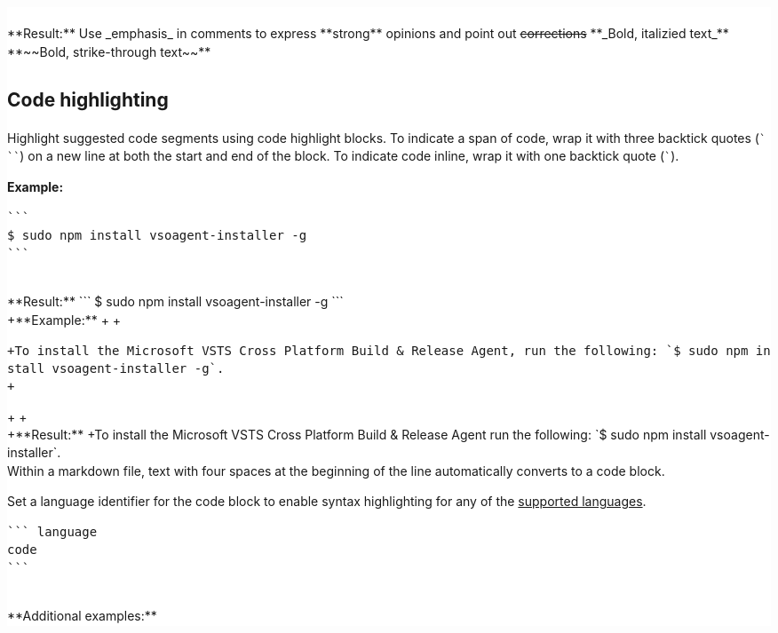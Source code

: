 <br/>
**Result:**  
Use _emphasis_ in comments to express **strong** opinions and point out <s>corrections</s>   
**_Bold, italizied text_**   
**~~Bold, strike-through text~~**  


## Code highlighting

Highlight suggested code segments using code highlight blocks. 
To indicate a span of code, wrap it with three backtick quotes (<code>&#96;&#96;&#96;</code>) on a new line at both the start and end of the block. To indicate code inline, wrap it with one backtick quote (<code>&#96;</code>). 

**Example:**

<pre>&#96;&#96;&#96;
$ sudo npm install vsoagent-installer -g  
&#96;&#96;&#96;
</pre>  
 
<br/>
**Result:**
```
$ sudo npm install vsoagent-installer -g
```
<br/>
+**Example:**
+
+<pre>
+To install the Microsoft VSTS Cross Platform Build & Release Agent, run the following: &#96;$ sudo npm install vsoagent-installer -g&#96;.
+</pre>   
+ 
+<br/>
+**Result:**
+To install the Microsoft VSTS Cross Platform Build & Release Agent run the following: `$ sudo npm install vsoagent-installer`.  

<br/>
Within a markdown file, text with four spaces at the beginning of the line automatically converts to a code block.  

Set a language identifier for the code block to enable syntax highlighting for any of the [supported languages](http://highlightjs.readthedocs.io/en/latest/css-classes-reference.html#language-names-and-aliases). 


<pre>
``` language
code
```
</pre>


<br/>
**Additional examples:**
